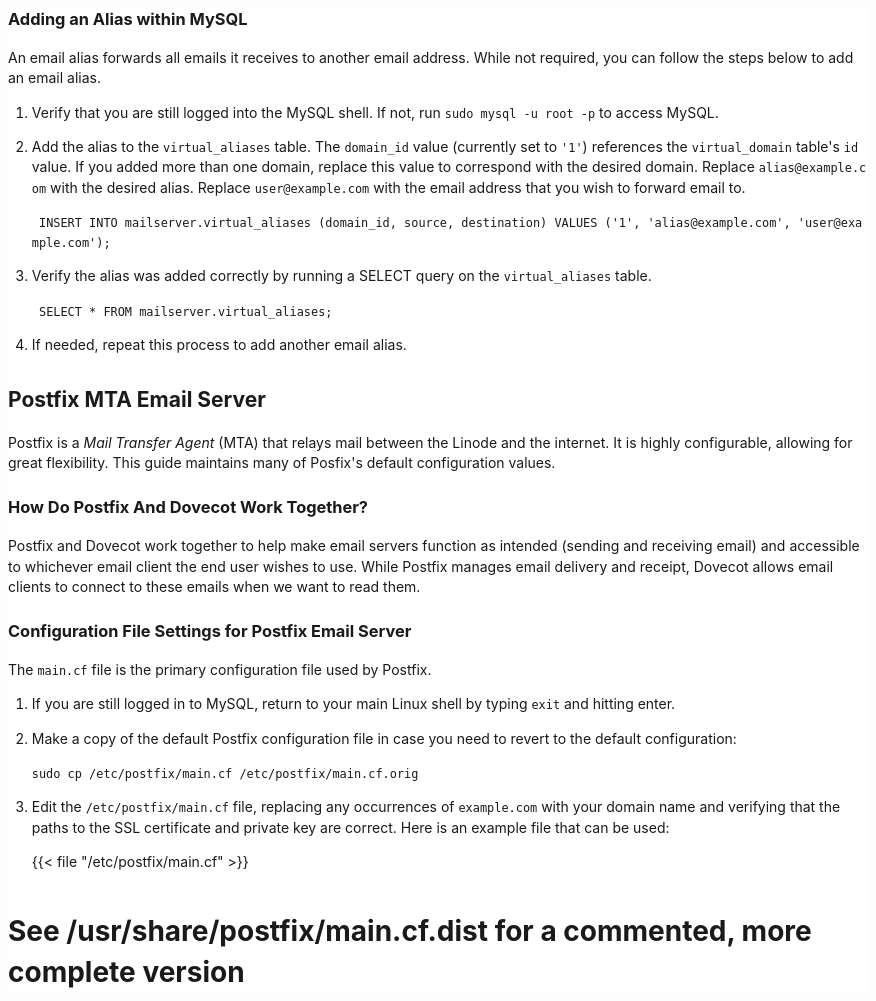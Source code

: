 ### Adding an Alias within MySQL

An email alias forwards all emails it receives to another email address. While not required, you can follow the steps below to add an email alias.

1. Verify that you are still logged into the MySQL shell. If not, run `sudo mysql -u root -p` to access MySQL.

1. Add the alias to the `virtual_aliases` table. The `domain_id` value (currently set to `'1'`) references the `virtual_domain` table's `id` value. If you added more than one domain, replace this value to correspond with the desired domain. Replace `alias@example.com` with the desired alias. Replace `user@example.com` with the email address that you wish to forward email to.

        INSERT INTO mailserver.virtual_aliases (domain_id, source, destination) VALUES ('1', 'alias@example.com', 'user@example.com');

1. Verify the alias was added correctly by running a SELECT query on the `virtual_aliases` table.

        SELECT * FROM mailserver.virtual_aliases;

1. If needed, repeat this process to add another email alias.

## Postfix MTA Email Server

Postfix is a *Mail Transfer Agent* (MTA) that relays mail between the Linode and the internet. It is highly configurable, allowing for great flexibility. This guide maintains many of Posfix's default configuration values.

### How Do Postfix And Dovecot Work Together?

Postfix and Dovecot work together to help make email servers function as intended (sending and receiving email) and accessible to whichever email client the end user wishes to use. While Postfix manages email delivery and receipt, Dovecot allows email clients to connect to these emails when we want to read them.

### Configuration File Settings for Postfix Email Server

The `main.cf` file is the primary configuration file used by Postfix.

1. If you are still logged in to MySQL, return to your main Linux shell by typing `exit` and hitting enter.

1.  Make a copy of the default Postfix configuration file in case you need to revert to the default configuration:

        sudo cp /etc/postfix/main.cf /etc/postfix/main.cf.orig

1.  Edit the `/etc/postfix/main.cf` file, replacing any occurrences of `example.com` with your domain name and verifying that the paths to the SSL certificate and private key are correct. Here is an example file that can be used:

    {{< file "/etc/postfix/main.cf" >}}
# See /usr/share/postfix/main.cf.dist for a commented, more complete version

